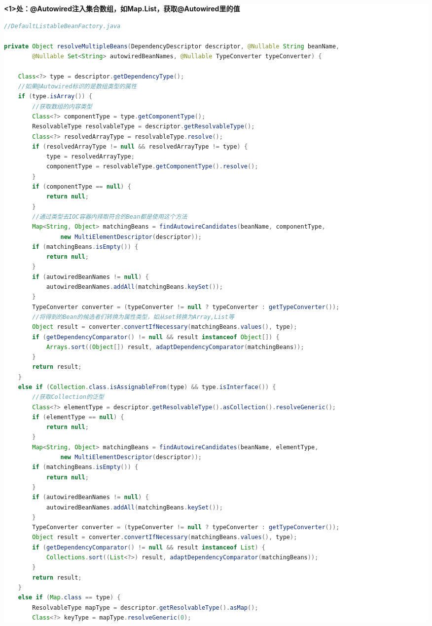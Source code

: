 

**<1>处：@Autowired注入集合数组，如Map.List，获取@Autowired里的值**

```java
//DefaultListableBeanFactory.java

private Object resolveMultipleBeans(DependencyDescriptor descriptor, @Nullable String beanName,
		@Nullable Set<String> autowiredBeanNames, @Nullable TypeConverter typeConverter) {

	Class<?> type = descriptor.getDependencyType();
	//如果@Autowired标识的是数组类型的属性
	if (type.isArray()) {
		//获取数组的内容类型
		Class<?> componentType = type.getComponentType();
		ResolvableType resolvableType = descriptor.getResolvableType();
		Class<?> resolvedArrayType = resolvableType.resolve();
		if (resolvedArrayType != null && resolvedArrayType != type) {
			type = resolvedArrayType;
			componentType = resolvableType.getComponentType().resolve();
		}
		if (componentType == null) {
			return null;
		}
		//通过类型去IOC容器内择取符合的Bean都是使用这个方法
		Map<String, Object> matchingBeans = findAutowireCandidates(beanName, componentType,
				new MultiElementDescriptor(descriptor));
		if (matchingBeans.isEmpty()) {
			return null;
		}
		if (autowiredBeanNames != null) {
			autowiredBeanNames.addAll(matchingBeans.keySet());
		}
		TypeConverter converter = (typeConverter != null ? typeConverter : getTypeConverter());
		//将得到的Bean的候选者们转换为属性类型，如从set转换为Array,List等
		Object result = converter.convertIfNecessary(matchingBeans.values(), type);
		if (getDependencyComparator() != null && result instanceof Object[]) {
			Arrays.sort((Object[]) result, adaptDependencyComparator(matchingBeans));
		}
		return result;
	}
	else if (Collection.class.isAssignableFrom(type) && type.isInterface()) {
		//获取Collection的泛型
		Class<?> elementType = descriptor.getResolvableType().asCollection().resolveGeneric();
		if (elementType == null) {
			return null;
		}
		Map<String, Object> matchingBeans = findAutowireCandidates(beanName, elementType,
				new MultiElementDescriptor(descriptor));
		if (matchingBeans.isEmpty()) {
			return null;
		}
		if (autowiredBeanNames != null) {
			autowiredBeanNames.addAll(matchingBeans.keySet());
		}
		TypeConverter converter = (typeConverter != null ? typeConverter : getTypeConverter());
		Object result = converter.convertIfNecessary(matchingBeans.values(), type);
		if (getDependencyComparator() != null && result instanceof List) {
			Collections.sort((List<?>) result, adaptDependencyComparator(matchingBeans));
		}
		return result;
	}
	else if (Map.class == type) {
		ResolvableType mapType = descriptor.getResolvableType().asMap();
		Class<?> keyType = mapType.resolveGeneric(0);
```